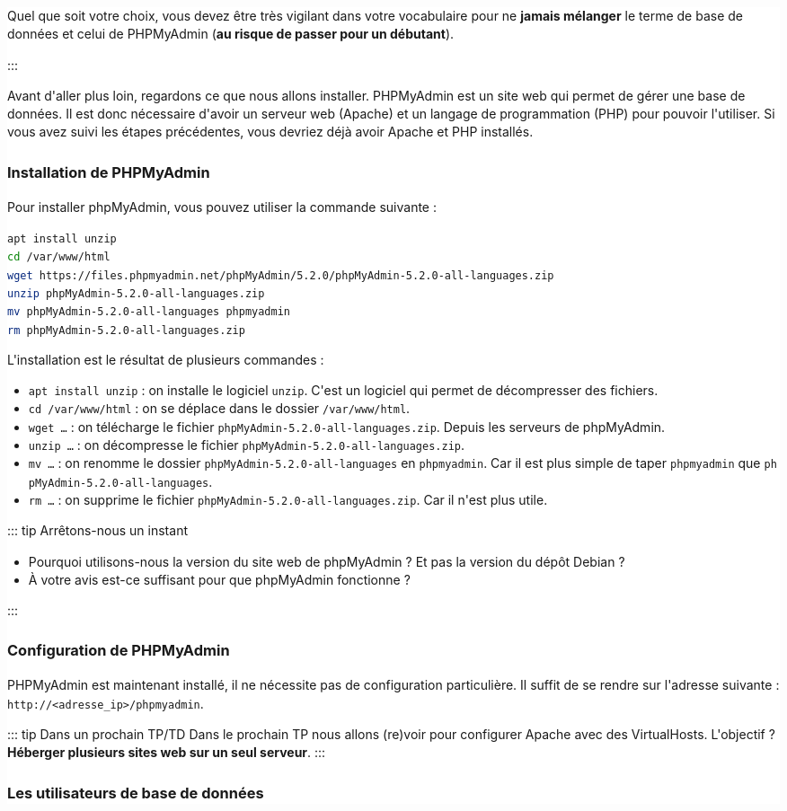 Quel que soit votre choix, vous devez être très vigilant dans votre vocabulaire pour ne **jamais mélanger** le terme de base de données et celui de PHPMyAdmin (**au risque de passer pour un débutant**).

:::

Avant d'aller plus loin, regardons ce que nous allons installer. PHPMyAdmin est un site web qui permet de gérer une base de données. Il est donc nécessaire d'avoir un serveur web (Apache) et un langage de programmation (PHP) pour pouvoir l'utiliser. Si vous avez suivi les étapes précédentes, vous devriez déjà avoir Apache et PHP installés.

### Installation de PHPMyAdmin

Pour installer phpMyAdmin, vous pouvez utiliser la commande suivante :

```bash
apt install unzip
cd /var/www/html
wget https://files.phpmyadmin.net/phpMyAdmin/5.2.0/phpMyAdmin-5.2.0-all-languages.zip
unzip phpMyAdmin-5.2.0-all-languages.zip
mv phpMyAdmin-5.2.0-all-languages phpmyadmin
rm phpMyAdmin-5.2.0-all-languages.zip
```

L'installation est le résultat de plusieurs commandes :

- `apt install unzip` : on installe le logiciel `unzip`. C'est un logiciel qui permet de décompresser des fichiers.
- `cd /var/www/html` : on se déplace dans le dossier `/var/www/html`.
- `wget …` : on télécharge le fichier `phpMyAdmin-5.2.0-all-languages.zip`. Depuis les serveurs de phpMyAdmin.
- `unzip …` : on décompresse le fichier `phpMyAdmin-5.2.0-all-languages.zip`.
- `mv …` : on renomme le dossier `phpMyAdmin-5.2.0-all-languages` en `phpmyadmin`. Car il est plus simple de taper `phpmyadmin` que `phpMyAdmin-5.2.0-all-languages`.
- `rm …` : on supprime le fichier `phpMyAdmin-5.2.0-all-languages.zip`. Car il n'est plus utile.

::: tip Arrêtons-nous un instant

- Pourquoi utilisons-nous la version du site web de phpMyAdmin ? Et pas la version du dépôt Debian ?
- À votre avis est-ce suffisant pour que phpMyAdmin fonctionne ?

:::

### Configuration de PHPMyAdmin

PHPMyAdmin est maintenant installé, il ne nécessite pas de configuration particulière. Il suffit de se rendre sur l'adresse suivante : `http://<adresse_ip>/phpmyadmin`.

::: tip Dans un prochain TP/TD
Dans le prochain TP nous allons (re)voir pour configurer Apache avec des VirtualHosts. L'objectif ? **Héberger plusieurs sites web sur un seul serveur**.
:::

### Les utilisateurs de base de données
